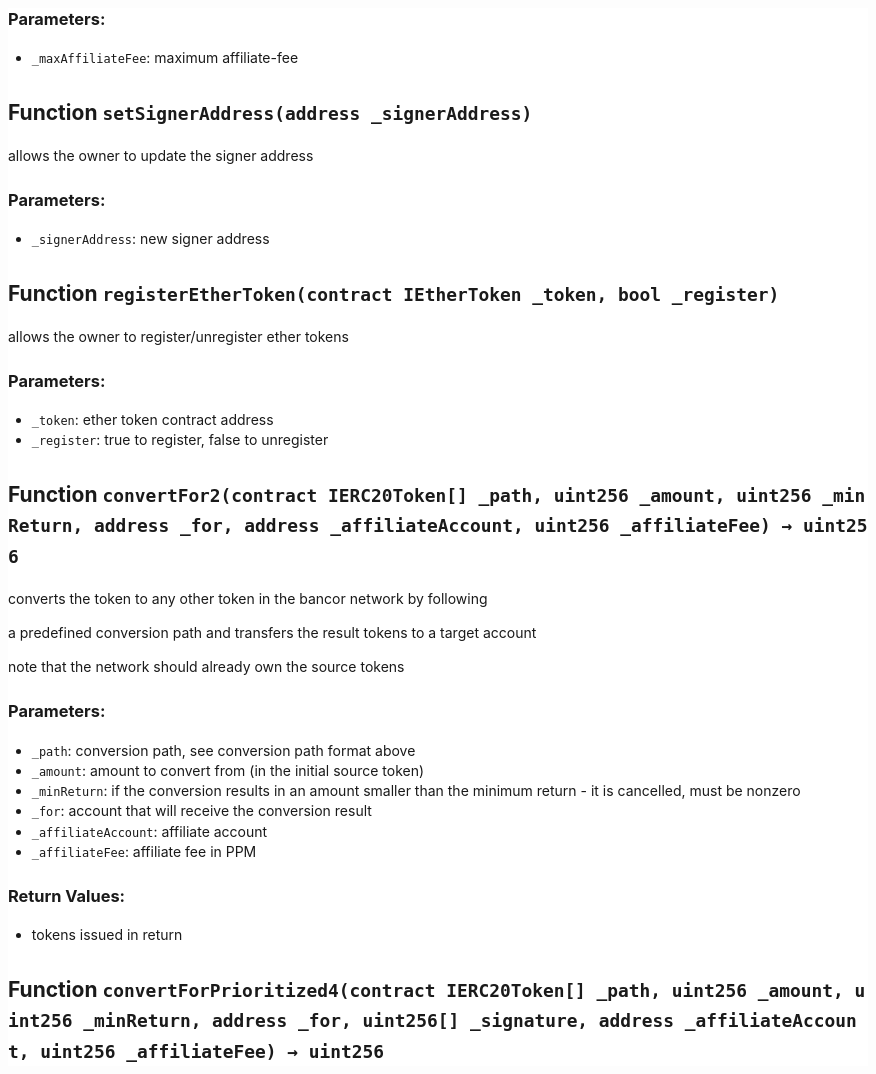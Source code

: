 ### Parameters:

* `_maxAffiliateFee`:   maximum affiliate-fee

## Function `setSignerAddress(address _signerAddress)` <a id="BancorNetwork-setSignerAddress-address-"></a>

allows the owner to update the signer address

### Parameters:

* `_signerAddress`:    new signer address

## Function `registerEtherToken(contract IEtherToken _token, bool _register)` <a id="BancorNetwork-registerEtherToken-contract-IEtherToken-bool-"></a>

allows the owner to register/unregister ether tokens

### Parameters:

* `_token`: ether token contract address
* `_register`: true to register, false to unregister

## Function `convertFor2(contract IERC20Token[] _path, uint256 _amount, uint256 _minReturn, address _for, address _affiliateAccount, uint256 _affiliateFee) → uint256` <a id="BancorNetwork-convertFor2-contract-IERC20Token---uint256-uint256-address-address-uint256-"></a>

converts the token to any other token in the bancor network by following

a predefined conversion path and transfers the result tokens to a target account

note that the network should already own the source tokens

### Parameters:

* `_path`: conversion path, see conversion path format above
* `_amount`: amount to convert from \(in the initial source token\)
* `_minReturn`: if the conversion results in an amount smaller than the minimum return - it is cancelled, must be nonzero
* `_for`: account that will receive the conversion result
* `_affiliateAccount`: affiliate account
* `_affiliateFee`: affiliate fee in PPM

### Return Values:

* tokens issued in return

## Function `convertForPrioritized4(contract IERC20Token[] _path, uint256 _amount, uint256 _minReturn, address _for, uint256[] _signature, address _affiliateAccount, uint256 _affiliateFee) → uint256` <a id="BancorNetwork-convertForPrioritized4-contract-IERC20Token---uint256-uint256-address-uint256---address-uint256-"></a>

